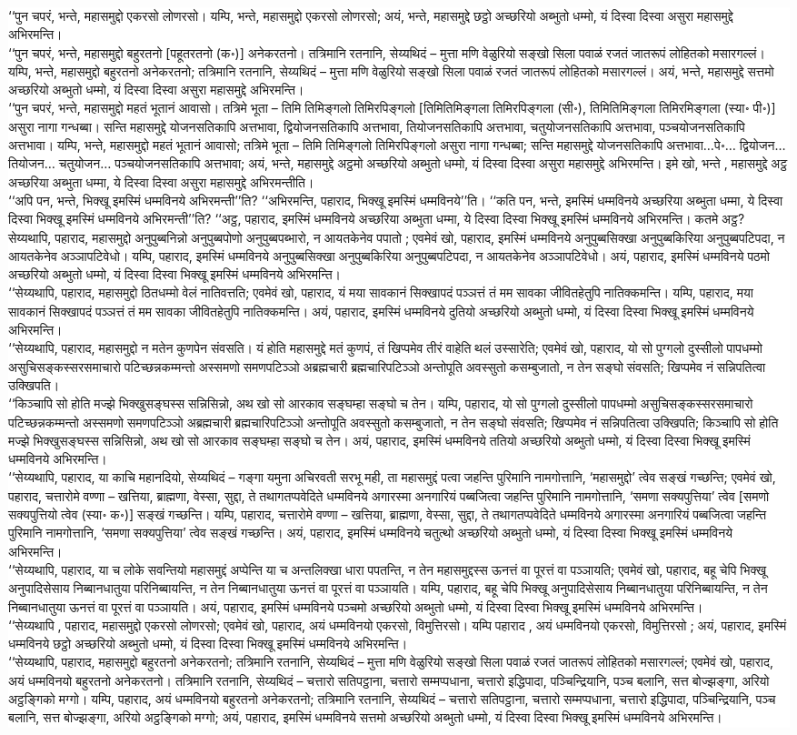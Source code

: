 ‘‘पुन चपरं, भन्ते, महासमुद्दो एकरसो लोणरसो। यम्पि, भन्ते, महासमुद्दो एकरसो लोणरसो; अयं, भन्ते, महासमुद्दे छट्ठो अच्छरियो अब्भुतो धम्मो, यं दिस्वा दिस्वा असुरा महासमुद्दे अभिरमन्ति।  
‘‘पुन चपरं, भन्ते, महासमुद्दो बहुरतनो [पहूतरतनो (क॰)] अनेकरतनो। तत्रिमानि रतनानि, सेय्यथिदं – मुत्ता मणि वेळुरियो सङ्खो सिला पवाळं रजतं जातरूपं लोहितको मसारगल्लं। यम्पि, भन्ते, महासमुद्दो बहुरतनो अनेकरतनो; तत्रिमानि रतनानि, सेय्यथिदं – मुत्ता मणि वेळुरियो सङ्खो सिला पवाळं रजतं जातरूपं लोहितको मसारगल्लं। अयं, भन्ते, महासमुद्दे सत्तमो अच्छरियो अब्भुतो धम्मो, यं दिस्वा दिस्वा असुरा महासमुद्दे अभिरमन्ति।  
‘‘पुन चपरं, भन्ते, महासमुद्दो महतं भूतानं आवासो। तत्रिमे भूता – तिमि तिमिङ्गलो तिमिरपिङ्गलो [तिमितिमिङ्गला तिमिरपिङ्गला (सी॰), तिमितिमिङ्गला तिमिरमिङ्गला (स्या॰ पी॰)] असुरा नागा गन्धब्बा। सन्ति महासमुद्दे योजनसतिकापि अत्तभावा, द्वियोजनसतिकापि अत्तभावा, तियोजनसतिकापि अत्तभावा, चतुयोजनसतिकापि अत्तभावा, पञ्चयोजनसतिकापि अत्तभावा। यम्पि, भन्ते, महासमुद्दो महतं भूतानं आवासो; तत्रिमे भूता – तिमि तिमिङ्गलो तिमिरपिङ्गलो असुरा नागा गन्धब्बा; सन्ति महासमुद्दे योजनसतिकापि अत्तभावा…पे॰… द्वियोजन… तियोजन… चतुयोजन… पञ्चयोजनसतिकापि अत्तभावा; अयं, भन्ते, महासमुद्दे अट्ठमो अच्छरियो अब्भुतो धम्मो, यं दिस्वा दिस्वा असुरा महासमुद्दे अभिरमन्ति। इमे खो, भन्ते , महासमुद्दे अट्ठ अच्छरिया अब्भुता धम्मा, ये दिस्वा दिस्वा असुरा महासमुद्दे अभिरमन्तीति।  
‘‘अपि पन, भन्ते, भिक्खू इमस्मिं धम्मविनये अभिरमन्ती’’ति? ‘‘अभिरमन्ति, पहाराद, भिक्खू इमस्मिं धम्मविनये’’ति। ‘‘कति पन, भन्ते, इमस्मिं धम्मविनये अच्छरिया अब्भुता धम्मा, ये दिस्वा दिस्वा भिक्खू इमस्मिं धम्मविनये अभिरमन्ती’’ति? ‘‘अट्ठ, पहाराद, इमस्मिं धम्मविनये अच्छरिया अब्भुता धम्मा, ये दिस्वा दिस्वा भिक्खू इमस्मिं धम्मविनये अभिरमन्ति। कतमे अट्ठ? सेय्यथापि, पहाराद, महासमुद्दो अनुपुब्बनिन्नो अनुपुब्बपोणो अनुपुब्बपब्भारो, न आयतकेनेव पपातो ; एवमेवं खो, पहाराद, इमस्मिं धम्मविनये अनुपुब्बसिक्खा अनुपुब्बकिरिया अनुपुब्बपटिपदा, न आयतकेनेव अञ्ञापटिवेधो। यम्पि, पहाराद, इमस्मिं धम्मविनये अनुपुब्बसिक्खा अनुपुब्बकिरिया अनुपुब्बपटिपदा, न आयतकेनेव अञ्ञापटिवेधो। अयं, पहाराद, इमस्मिं धम्मविनये पठमो अच्छरियो अब्भुतो धम्मो, यं दिस्वा दिस्वा भिक्खू इमस्मिं धम्मविनये अभिरमन्ति।  
‘‘सेय्यथापि, पहाराद, महासमुद्दो ठितधम्मो वेलं नातिवत्तति; एवमेवं खो, पहाराद, यं मया सावकानं सिक्खापदं पञ्ञत्तं तं मम सावका जीवितहेतुपि नातिक्कमन्ति। यम्पि, पहाराद, मया सावकानं सिक्खापदं पञ्ञत्तं तं मम सावका जीवितहेतुपि नातिक्कमन्ति। अयं, पहाराद, इमस्मिं धम्मविनये दुतियो अच्छरियो अब्भुतो धम्मो, यं दिस्वा दिस्वा भिक्खू इमस्मिं धम्मविनये अभिरमन्ति।  
‘‘सेय्यथापि, पहाराद, महासमुद्दो न मतेन कुणपेन संवसति। यं होति महासमुद्दे मतं कुणपं, तं खिप्पमेव तीरं वाहेति थलं उस्सारेति; एवमेवं खो, पहाराद, यो सो पुग्गलो दुस्सीलो पापधम्मो असुचिसङ्कस्सरसमाचारो पटिच्छन्नकम्मन्तो अस्समणो समणपटिञ्ञो अब्रह्मचारी ब्रह्मचारिपटिञ्ञो अन्तोपूति अवस्सुतो कसम्बुजातो, न तेन सङ्घो संवसति; खिप्पमेव नं सन्निपतित्वा उक्खिपति।  
‘‘किञ्चापि सो होति मज्झे भिक्खुसङ्घस्स सन्निसिन्नो, अथ खो सो आरकाव सङ्घम्हा सङ्घो च तेन। यम्पि, पहाराद, यो सो पुग्गलो दुस्सीलो पापधम्मो असुचिसङ्कस्सरसमाचारो पटिच्छन्नकम्मन्तो अस्समणो समणपटिञ्ञो अब्रह्मचारी ब्रह्मचारिपटिञ्ञो अन्तोपूति अवस्सुतो कसम्बुजातो, न तेन सङ्घो संवसति; खिप्पमेव नं सन्निपतित्वा उक्खिपति; किञ्चापि सो होति मज्झे भिक्खुसङ्घस्स सन्निसिन्नो, अथ खो सो आरकाव सङ्घम्हा सङ्घो च तेन। अयं, पहाराद, इमस्मिं धम्मविनये ततियो अच्छरियो अब्भुतो धम्मो, यं दिस्वा दिस्वा भिक्खू इमस्मिं धम्मविनये अभिरमन्ति।  
‘‘सेय्यथापि, पहाराद, या काचि महानदियो, सेय्यथिदं – गङ्गा यमुना अचिरवती सरभू मही, ता महासमुद्दं पत्वा जहन्ति पुरिमानि नामगोत्तानि, ‘महासमुद्दो’ त्वेव सङ्खं गच्छन्ति; एवमेवं खो, पहाराद, चत्तारोमे वण्णा – खत्तिया, ब्राह्मणा, वेस्सा, सुद्दा, ते तथागतप्पवेदिते धम्मविनये अगारस्मा अनगारियं पब्बजित्वा जहन्ति पुरिमानि नामगोत्तानि, ‘समणा सक्यपुत्तिया’ त्वेव [समणो सक्यपुत्तियो त्वेव (स्या॰ क॰)] सङ्खं गच्छन्ति। यम्पि, पहाराद, चत्तारोमे वण्णा – खत्तिया, ब्राह्मणा, वेस्सा, सुद्दा, ते तथागतप्पवेदिते धम्मविनये अगारस्मा अनगारियं पब्बजित्वा जहन्ति पुरिमानि नामगोत्तानि, ‘समणा सक्यपुत्तिया’ त्वेव सङ्खं गच्छन्ति। अयं, पहाराद, इमस्मिं धम्मविनये चतुत्थो अच्छरियो अब्भुतो धम्मो, यं दिस्वा दिस्वा भिक्खू इमस्मिं धम्मविनये अभिरमन्ति।  
‘‘सेय्यथापि, पहाराद, या च लोके सवन्तियो महासमुद्दं अप्पेन्ति या च अन्तलिक्खा धारा पपतन्ति, न तेन महासमुद्दस्स ऊनत्तं वा पूरत्तं वा पञ्ञायति; एवमेवं खो, पहाराद, बहू चेपि भिक्खू अनुपादिसेसाय निब्बानधातुया परिनिब्बायन्ति, न तेन निब्बानधातुया ऊनत्तं वा पूरत्तं वा पञ्ञायति। यम्पि, पहाराद, बहू चेपि भिक्खू अनुपादिसेसाय निब्बानधातुया परिनिब्बायन्ति, न तेन निब्बानधातुया ऊनत्तं वा पूरत्तं वा पञ्ञायति। अयं, पहाराद, इमस्मिं धम्मविनये पञ्चमो अच्छरियो अब्भुतो धम्मो, यं दिस्वा दिस्वा भिक्खू इमस्मिं धम्मविनये अभिरमन्ति।  
‘‘सेय्यथापि , पहाराद, महासमुद्दो एकरसो लोणरसो; एवमेवं खो, पहाराद, अयं धम्मविनयो एकरसो, विमुत्तिरसो। यम्पि पहाराद , अयं धम्मविनयो एकरसो, विमुत्तिरसो ; अयं, पहाराद, इमस्मिं धम्मविनये छट्ठो अच्छरियो अब्भुतो धम्मो, यं दिस्वा दिस्वा भिक्खू इमस्मिं धम्मविनये अभिरमन्ति।  
‘‘सेय्यथापि, पहाराद, महासमुद्दो बहुरतनो अनेकरतनो; तत्रिमानि रतनानि, सेय्यथिदं – मुत्ता मणि वेळुरियो सङ्खो सिला पवाळं रजतं जातरूपं लोहितको मसारगल्लं; एवमेवं खो, पहाराद, अयं धम्मविनयो बहुरतनो अनेकरतनो। तत्रिमानि रतनानि, सेय्यथिदं – चत्तारो सतिपट्ठाना, चत्तारो सम्मप्पधाना, चत्तारो इद्धिपादा, पञ्चिन्द्रियानि, पञ्च बलानि, सत्त बोज्झङ्गा, अरियो अट्ठङ्गिको मग्गो। यम्पि, पहाराद, अयं धम्मविनयो बहुरतनो अनेकरतनो; तत्रिमानि रतनानि, सेय्यथिदं – चत्तारो सतिपट्ठाना, चत्तारो सम्मप्पधाना, चत्तारो इद्धिपादा, पञ्चिन्द्रियानि, पञ्च बलानि, सत्त बोज्झङ्गा, अरियो अट्ठङ्गिको मग्गो; अयं, पहाराद, इमस्मिं धम्मविनये सत्तमो अच्छरियो अब्भुतो धम्मो, यं दिस्वा दिस्वा भिक्खू इमस्मिं धम्मविनये अभिरमन्ति।  